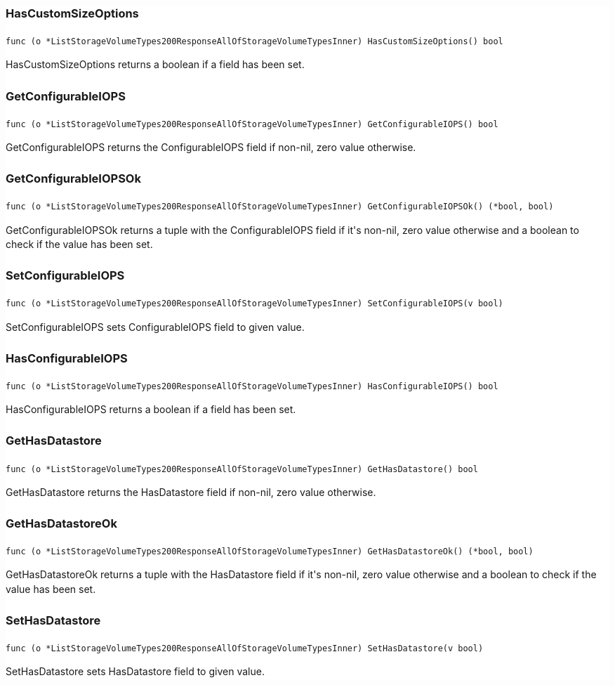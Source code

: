 ### HasCustomSizeOptions

`func (o *ListStorageVolumeTypes200ResponseAllOfStorageVolumeTypesInner) HasCustomSizeOptions() bool`

HasCustomSizeOptions returns a boolean if a field has been set.

### GetConfigurableIOPS

`func (o *ListStorageVolumeTypes200ResponseAllOfStorageVolumeTypesInner) GetConfigurableIOPS() bool`

GetConfigurableIOPS returns the ConfigurableIOPS field if non-nil, zero value otherwise.

### GetConfigurableIOPSOk

`func (o *ListStorageVolumeTypes200ResponseAllOfStorageVolumeTypesInner) GetConfigurableIOPSOk() (*bool, bool)`

GetConfigurableIOPSOk returns a tuple with the ConfigurableIOPS field if it's non-nil, zero value otherwise
and a boolean to check if the value has been set.

### SetConfigurableIOPS

`func (o *ListStorageVolumeTypes200ResponseAllOfStorageVolumeTypesInner) SetConfigurableIOPS(v bool)`

SetConfigurableIOPS sets ConfigurableIOPS field to given value.

### HasConfigurableIOPS

`func (o *ListStorageVolumeTypes200ResponseAllOfStorageVolumeTypesInner) HasConfigurableIOPS() bool`

HasConfigurableIOPS returns a boolean if a field has been set.

### GetHasDatastore

`func (o *ListStorageVolumeTypes200ResponseAllOfStorageVolumeTypesInner) GetHasDatastore() bool`

GetHasDatastore returns the HasDatastore field if non-nil, zero value otherwise.

### GetHasDatastoreOk

`func (o *ListStorageVolumeTypes200ResponseAllOfStorageVolumeTypesInner) GetHasDatastoreOk() (*bool, bool)`

GetHasDatastoreOk returns a tuple with the HasDatastore field if it's non-nil, zero value otherwise
and a boolean to check if the value has been set.

### SetHasDatastore

`func (o *ListStorageVolumeTypes200ResponseAllOfStorageVolumeTypesInner) SetHasDatastore(v bool)`

SetHasDatastore sets HasDatastore field to given value.
